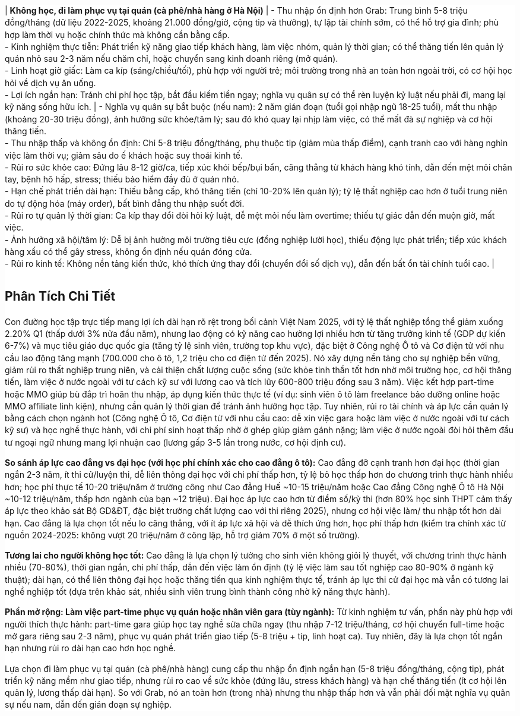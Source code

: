 | **Không học, đi làm phục vụ tại quán (cà phê/nhà hàng ở Hà Nội)** | - Thu nhập ổn định hơn Grab: Trung bình 5-8 triệu đồng/tháng (dữ liệu 2022-2025, khoảng 21.000 đồng/giờ, cộng tip và thưởng), tự lập tài chính sớm, có thể hỗ trợ gia đình; phù hợp làm thời vụ hoặc chính thức mà không cần bằng cấp.<br>- Kinh nghiệm thực tiễn: Phát triển kỹ năng giao tiếp khách hàng, làm việc nhóm, quản lý thời gian; có thể thăng tiến lên quản lý quán nhỏ sau 2-3 năm nếu chăm chỉ, hoặc chuyển sang kinh doanh riêng (mở quán).<br>- Linh hoạt giờ giấc: Làm ca kíp (sáng/chiều/tối), phù hợp với người trẻ; môi trường trong nhà an toàn hơn ngoài trời, có cơ hội học hỏi về dịch vụ ăn uống.<br>- Lợi ích ngắn hạn: Tránh chi phí học tập, bắt đầu kiếm tiền ngay; nghĩa vụ quân sự có thể rèn luyện kỷ luật nếu phải đi, mang lại kỹ năng sống hữu ích. | - Nghĩa vụ quân sự bắt buộc (nếu nam): 2 năm gián đoạn (tuổi gọi nhập ngũ 18-25 tuổi), mất thu nhập (khoảng 20-30 triệu đồng), ảnh hưởng sức khỏe/tâm lý; sau đó khó quay lại nhịp làm việc, có thể mất đà sự nghiệp và cơ hội thăng tiến.<br>- Thu nhập thấp và không ổn định: Chỉ 5-8 triệu đồng/tháng, phụ thuộc tip (giảm mùa thấp điểm), cạnh tranh cao với hàng nghìn việc làm thời vụ; giảm sâu do ế khách hoặc suy thoái kinh tế.<br>- Rủi ro sức khỏe cao: Đứng lâu 8-12 giờ/ca, tiếp xúc khói bếp/bụi bẩn, căng thẳng từ khách hàng khó tính, dẫn đến mệt mỏi chân tay, bệnh hô hấp, stress; thiếu bảo hiểm đầy đủ ở quán nhỏ.<br>- Hạn chế phát triển dài hạn: Thiếu bằng cấp, khó thăng tiến (chỉ 10-20% lên quản lý); tỷ lệ thất nghiệp cao hơn ở tuổi trung niên do tự động hóa (máy order), bất bình đẳng thu nhập suốt đời.<br>- Rủi ro tự quản lý thời gian: Ca kíp thay đổi đòi hỏi kỷ luật, dễ mệt mỏi nếu làm overtime; thiếu tự giác dẫn đến muộn giờ, mất việc.<br>- Ảnh hưởng xã hội/tâm lý: Dễ bị ảnh hưởng môi trường tiêu cực (đồng nghiệp lười học), thiếu động lực phát triển; tiếp xúc khách hàng xấu có thể gây stress, không ổn định nếu quán đóng cửa.<br>- Rủi ro kinh tế: Không nền tảng kiến thức, khó thích ứng thay đổi (chuyển đổi số dịch vụ), dẫn đến bất ổn tài chính tuổi cao. |

## Phân Tích Chi Tiết

Con đường học tập trực tiếp mang lợi ích dài hạn rõ rệt trong bối cảnh Việt Nam 2025, với tỷ lệ thất nghiệp tổng thể giảm xuống 2.20% Q1 (thấp dưới 3% nửa đầu năm), nhưng lao động có kỹ năng cao hưởng lợi nhiều hơn từ tăng trưởng kinh tế (GDP dự kiến 6-7%) và mục tiêu giáo dục quốc gia (tăng tỷ lệ sinh viên, trường top khu vực), đặc biệt ở Công nghệ Ô tô và Cơ điện tử với nhu cầu lao động tăng mạnh (700.000 cho ô tô, 1,2 triệu cho cơ điện tử đến 2025). Nó xây dựng nền tảng cho sự nghiệp bền vững, giảm rủi ro thất nghiệp trung niên, và cải thiện chất lượng cuộc sống (sức khỏe tinh thần tốt hơn nhờ môi trường học, cơ hội thăng tiến, làm việc ở nước ngoài với tư cách kỹ sư với lương cao và tích lũy 600-800 triệu đồng sau 3 năm). Việc kết hợp part-time hoặc MMO giúp bù đắp trì hoãn thu nhập, áp dụng kiến thức thực tế (ví dụ: sinh viên ô tô làm freelance bảo dưỡng online hoặc MMO affiliate linh kiện), nhưng cần quản lý thời gian để tránh ảnh hưởng học tập. Tuy nhiên, rủi ro tài chính và áp lực cần quản lý bằng cách chọn ngành hot (Công nghệ Ô tô, Cơ điện tử với nhu cầu cao: dễ xin việc gara hoặc làm việc ở nước ngoài với tư cách kỹ sư) và học nghề thực hành, với chi phí sinh hoạt thấp nhờ ở ghép giúp giảm gánh nặng; làm việc ở nước ngoài đòi hỏi thêm đầu tư ngoại ngữ nhưng mang lợi nhuận cao (lương gấp 3-5 lần trong nước, cơ hội định cư).

**So sánh áp lực cao đẳng vs đại học (với học phí chính xác cho cao đẳng ô tô):** Cao đẳng đỡ cạnh tranh hơn đại học (thời gian ngắn 2-3 năm, ít thi cử/luyện thi, dễ liên thông đại học với chi phí thấp hơn, tỷ lệ bỏ học thấp hơn do chương trình thực hành nhiều hơn; học phí thực tế 10-20 triệu/năm ở trường công như Cao đẳng Huế ~10-15 triệu/năm hoặc Cao đẳng Công nghệ Ô tô Hà Nội ~10-12 triệu/năm, thấp hơn ngành của bạn ~12 triệu). Đại học áp lực cao hơn từ điểm số/kỳ thi (hơn 80% học sinh THPT cảm thấy áp lực theo khảo sát Bộ GD&ĐT, đặc biệt trường chất lượng cao với thi riêng 2025), nhưng cơ hội việc làm/ thu nhập tốt hơn dài hạn. Cao đẳng là lựa chọn tốt nếu lo căng thẳng, với ít áp lực xã hội và dễ thích ứng hơn, học phí thấp hơn (kiểm tra chính xác từ nguồn 2024-2025: không vượt 20 triệu/năm ở công lập, hỗ trợ giảm 70% ở một số trường).

**Tương lai cho người không học tốt:** Cao đẳng là lựa chọn lý tưởng cho sinh viên không giỏi lý thuyết, với chương trình thực hành nhiều (70-80%), thời gian ngắn, chi phí thấp, dẫn đến việc làm ổn định (tỷ lệ việc làm sau tốt nghiệp cao 80-90% ở ngành kỹ thuật); dài hạn, có thể liên thông đại học hoặc thăng tiến qua kinh nghiệm thực tế, tránh áp lực thi cử đại học mà vẫn có tương lai nghề nghiệp tốt (dựa trên khảo sát, nhiều sinh viên trung bình thành công nhờ kỹ năng thực hành).

**Phần mở rộng: Làm việc part-time phục vụ quán hoặc nhân viên gara (tùy ngành):** Từ kinh nghiệm tư vấn, phần này phù hợp với người thích thực hành: part-time gara giúp học tay nghề sửa chữa ngay (thu nhập 7-12 triệu/tháng, cơ hội chuyển full-time hoặc mở gara riêng sau 2-3 năm), phục vụ quán phát triển giao tiếp (5-8 triệu + tip, linh hoạt ca). Tuy nhiên, đây là lựa chọn tốt ngắn hạn nhưng rủi ro dài hạn cao hơn học nghề.

Lựa chọn đi làm phục vụ tại quán (cà phê/nhà hàng) cung cấp thu nhập ổn định ngắn hạn (5-8 triệu đồng/tháng, cộng tip), phát triển kỹ năng mềm như giao tiếp, nhưng rủi ro cao về sức khỏe (đứng lâu, stress khách hàng) và hạn chế thăng tiến (ít cơ hội lên quản lý, lương thấp dài hạn). So với Grab, nó an toàn hơn (trong nhà) nhưng thu nhập thấp hơn và vẫn phải đối mặt nghĩa vụ quân sự nếu nam, dẫn đến gián đoạn sự nghiệp.
